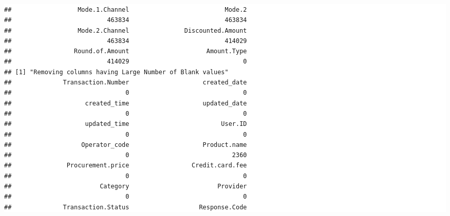     ##                  Mode.1.Channel                          Mode.2 
    ##                          463834                          463834 
    ##                  Mode.2.Channel               Discounted.Amount 
    ##                          463834                          414029 
    ##                 Round.of.Amount                     Amount.Type 
    ##                          414029                               0 
    ## [1] "Removing columns having Large Number of Blank values"
    ##              Transaction.Number                    created_date 
    ##                               0                               0 
    ##                    created_time                    updated_date 
    ##                               0                               0 
    ##                    updated_time                         User.ID 
    ##                               0                               0 
    ##                   Operator_code                    Product.name 
    ##                               0                            2360 
    ##               Procurement.price                 Credit.card.fee 
    ##                               0                               0 
    ##                        Category                        Provider 
    ##                               0                               0 
    ##              Transaction.Status                   Response.Code 